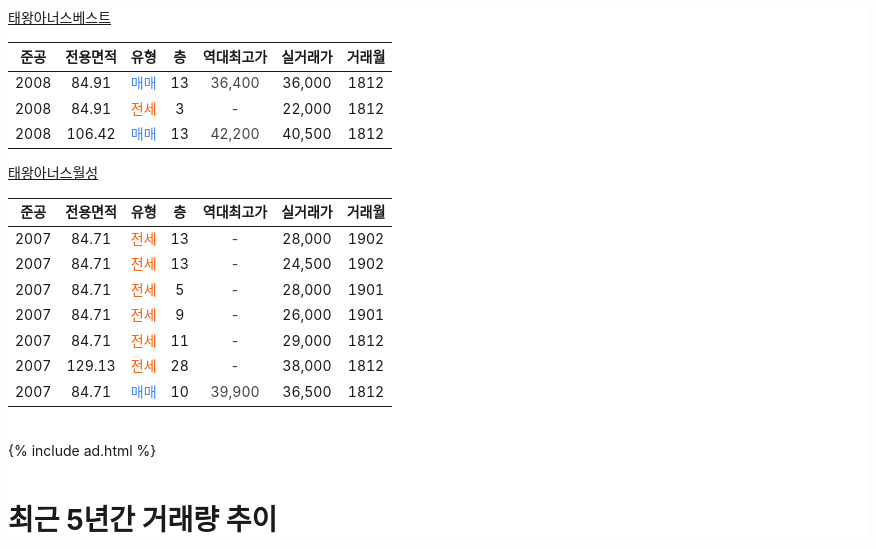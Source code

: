 [태왕아너스베스트](https://search.naver.com/search.naver?query=%EB%8C%80%EA%B5%AC%EA%B4%91%EC%97%AD%EC%8B%9C+%EB%8B%AC%EC%84%9C%EA%B5%AC+%EC%9B%94%EC%84%B1%EB%8F%99+%ED%83%9C%EC%99%95%EC%95%84%EB%84%88%EC%8A%A4%EB%B2%A0%EC%8A%A4%ED%8A%B8)

|준공|전용면적|유형|층|역대최고가|실거래가|거래월|
|:---:|:---:|:---:|:---:|:---:|:---:|:---:|
|2008|84.91|<span style="color:#4285f3">매매</span>|13|<span style="color:#444444">36,400</span>|36,000|1812|
|2008|84.91|<span style="color:#ff5a00">전세</span>|3|<span style="color:#444444">-</span>|22,000|1812|
|2008|106.42|<span style="color:#4285f3">매매</span>|13|<span style="color:#444444">42,200</span>|40,500|1812|

[태왕아너스월성](https://search.naver.com/search.naver?query=%EB%8C%80%EA%B5%AC%EA%B4%91%EC%97%AD%EC%8B%9C+%EB%8B%AC%EC%84%9C%EA%B5%AC+%EC%9B%94%EC%84%B1%EB%8F%99+%ED%83%9C%EC%99%95%EC%95%84%EB%84%88%EC%8A%A4%EC%9B%94%EC%84%B1)

|준공|전용면적|유형|층|역대최고가|실거래가|거래월|
|:---:|:---:|:---:|:---:|:---:|:---:|:---:|
|2007|84.71|<span style="color:#ff5a00">전세</span>|13|<span style="color:#444444">-</span>|28,000|1902|
|2007|84.71|<span style="color:#ff5a00">전세</span>|13|<span style="color:#444444">-</span>|24,500|1902|
|2007|84.71|<span style="color:#ff5a00">전세</span>|5|<span style="color:#444444">-</span>|28,000|1901|
|2007|84.71|<span style="color:#ff5a00">전세</span>|9|<span style="color:#444444">-</span>|26,000|1901|
|2007|84.71|<span style="color:#ff5a00">전세</span>|11|<span style="color:#444444">-</span>|29,000|1812|
|2007|129.13|<span style="color:#ff5a00">전세</span>|28|<span style="color:#444444">-</span>|38,000|1812|
|2007|84.71|<span style="color:#4285f3">매매</span>|10|<span style="color:#444444">39,900</span>|36,500|1812|


<br>
{% include ad.html %}
<br>

# 최근 5년간 거래량 추이


<div style="width:100%;">
    <canvas id="deal_progress" height="200"></canvas>
</div>

<script>
new Chart(document.getElementById("deal_progress"), {
    type: 'line',
    data: {
        labels: ['201402','201403','201404','201405','201406','201407','201408','201409','201410','201411','201412','201501','201502','201503','201504','201505','201506','201507','201508','201509','201510','201511','201512','201601','201602','201603','201604','201605','201606','201607','201608','201609','201610','201611','201612','201701','201702','201703','201704','201705','201706','201707','201708','201709','201710','201711','201712','201801','201802','201803','201804','201805','201806','201807','201808','201809','201810','201811','201812','201901','201902'],
        datasets: [{
            label: '매매',
            pointRadius: 1,
            data: [99, 113, 85, 59, 71, 61, 86, 116, 147, 108, 95, 111, 81, 148, 160, 105, 110, 114, 76, 83, 66, 44, 19, 19, 17, 22, 30, 36, 50, 39, 57, 87, 101, 56, 55, 42, 93, 55, 66, 79, 119, 137, 154, 139, 101, 72, 69, 87, 104, 107, 106, 91, 103, 68, 122, 147, 130, 93, 57, 41, 4],
            borderColor: "rgba(255, 201, 14, 1)",
            backgroundColor: "rgba(255, 201, 14, 0.5)",
            fill: false,
            lineTension: 0
        },{
            label: '전월세',
            pointRadius: 1,